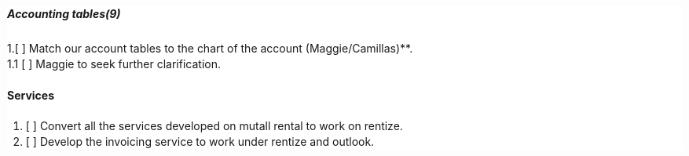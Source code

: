 ##### Accounting tables(9)

   1.[ ] Match our account tables to the chart of the account (Maggie/Camillas)**.  
  1.1 [ ] Maggie to seek further clarification.

#### Services

1. [ ] Convert all the services developed on mutall rental to work on rentize.  
2. [ ] Develop the invoicing service to work under rentize and outlook.